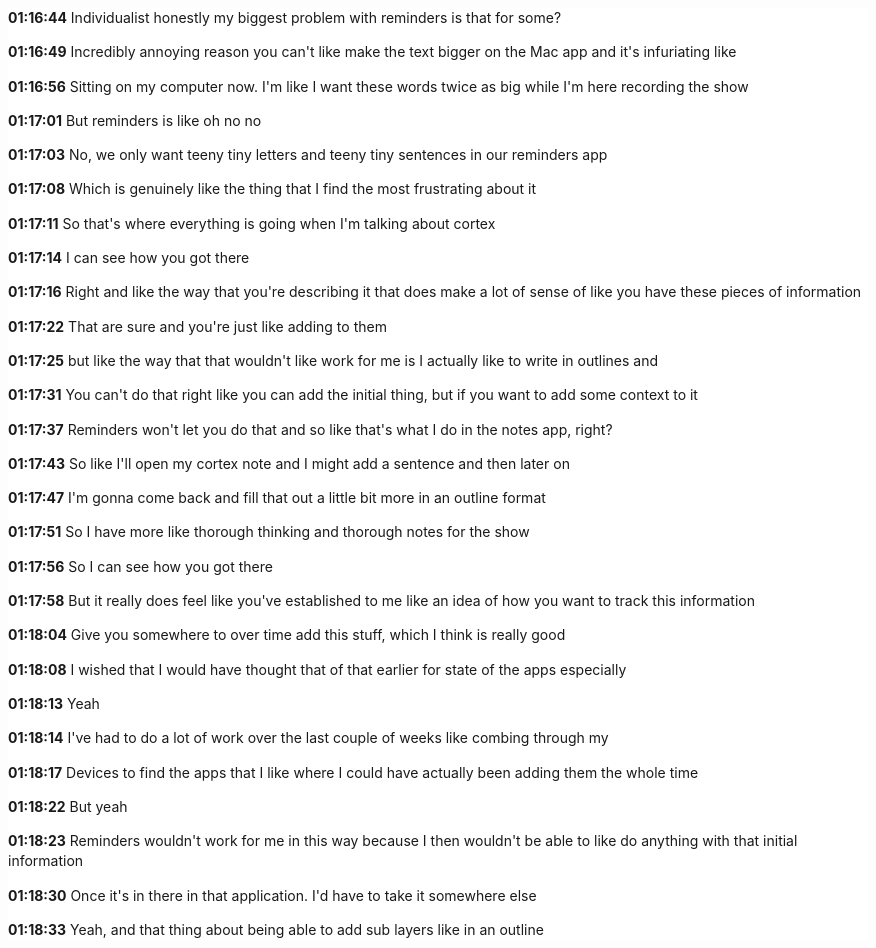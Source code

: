 **01:16:44** Individualist honestly my biggest problem with reminders is that for some?

**01:16:49** Incredibly annoying reason you can't like make the text bigger on the Mac app and it's infuriating like

**01:16:56** Sitting on my computer now. I'm like I want these words twice as big while I'm here recording the show

**01:17:01** But reminders is like oh no no

**01:17:03** No, we only want teeny tiny letters and teeny tiny sentences in our reminders app

**01:17:08** Which is genuinely like the thing that I find the most frustrating about it

**01:17:11** So that's where everything is going when I'm talking about cortex

**01:17:14** I can see how you got there

**01:17:16** Right and like the way that you're describing it that does make a lot of sense of like you have these pieces of information

**01:17:22** That are sure and you're just like adding to them

**01:17:25** but like the way that that wouldn't like work for me is I actually like to write in outlines and

**01:17:31** You can't do that right like you can add the initial thing, but if you want to add some context to it

**01:17:37** Reminders won't let you do that and so like that's what I do in the notes app, right?

**01:17:43** So like I'll open my cortex note and I might add a sentence and then later on

**01:17:47** I'm gonna come back and fill that out a little bit more in an outline format

**01:17:51** So I have more like thorough thinking and thorough notes for the show

**01:17:56** So I can see how you got there

**01:17:58** But it really does feel like you've established to me like an idea of how you want to track this information

**01:18:04** Give you somewhere to over time add this stuff, which I think is really good

**01:18:08** I wished that I would have thought that of that earlier for state of the apps especially

**01:18:13** Yeah

**01:18:14** I've had to do a lot of work over the last couple of weeks like combing through my

**01:18:17** Devices to find the apps that I like where I could have actually been adding them the whole time

**01:18:22** But yeah

**01:18:23** Reminders wouldn't work for me in this way because I then wouldn't be able to like do anything with that initial information

**01:18:30** Once it's in there in that application. I'd have to take it somewhere else

**01:18:33** Yeah, and that thing about being able to add sub layers like in an outline
